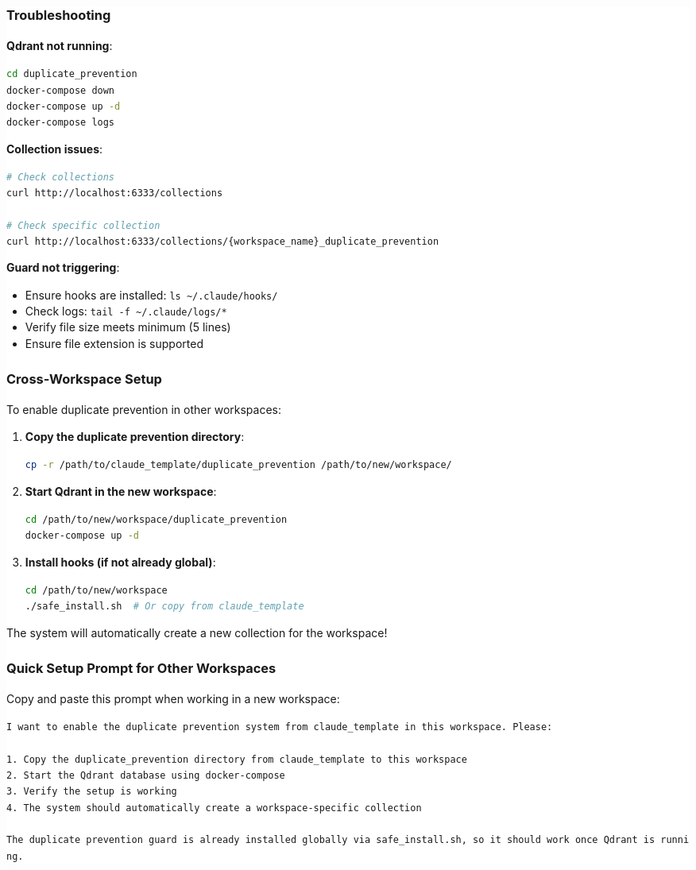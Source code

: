 ### Troubleshooting

**Qdrant not running**:
```bash
cd duplicate_prevention
docker-compose down
docker-compose up -d
docker-compose logs
```

**Collection issues**:
```bash
# Check collections
curl http://localhost:6333/collections

# Check specific collection
curl http://localhost:6333/collections/{workspace_name}_duplicate_prevention
```

**Guard not triggering**:
- Ensure hooks are installed: `ls ~/.claude/hooks/`
- Check logs: `tail -f ~/.claude/logs/*`
- Verify file size meets minimum (5 lines)
- Ensure file extension is supported

### Cross-Workspace Setup

To enable duplicate prevention in other workspaces:

1. **Copy the duplicate prevention directory**:
   ```bash
   cp -r /path/to/claude_template/duplicate_prevention /path/to/new/workspace/
   ```

2. **Start Qdrant in the new workspace**:
   ```bash
   cd /path/to/new/workspace/duplicate_prevention
   docker-compose up -d
   ```

3. **Install hooks (if not already global)**:
   ```bash
   cd /path/to/new/workspace
   ./safe_install.sh  # Or copy from claude_template
   ```

The system will automatically create a new collection for the workspace!

### Quick Setup Prompt for Other Workspaces

Copy and paste this prompt when working in a new workspace:

```
I want to enable the duplicate prevention system from claude_template in this workspace. Please:

1. Copy the duplicate_prevention directory from claude_template to this workspace
2. Start the Qdrant database using docker-compose
3. Verify the setup is working
4. The system should automatically create a workspace-specific collection

The duplicate prevention guard is already installed globally via safe_install.sh, so it should work once Qdrant is running.
```
